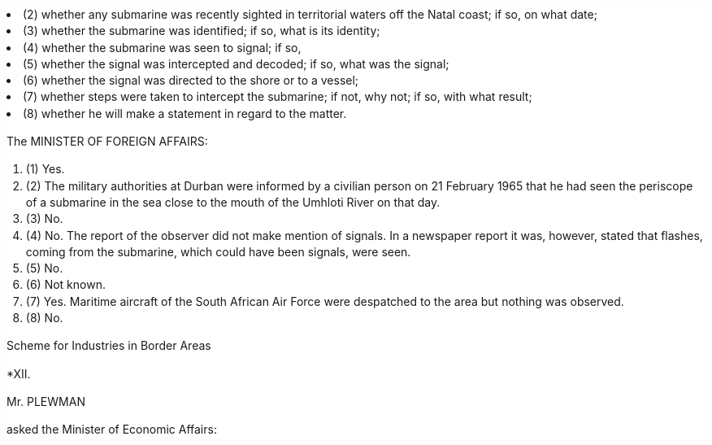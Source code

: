 <li>(2) whether any submarine was recently sighted in territorial waters off the Natal coast; if so, on what date;</li>

<li>(3) whether the submarine was identified; if so, what is its identity;</li>

<li>(4) whether the submarine was seen to signal; if so,</li>

<li>(5) whether the signal was intercepted and decoded; if so, what was the signal;</li>

<li>(6) whether the signal was directed to the shore or to a vessel;</li>

<li>(7) whether steps were taken to intercept the submarine; if not, why not; if so, with what result;</li>

<li>(8) whether he will make a statement in regard to the matter.</li>

</ol>

</question>

<answer by="#minister_of_foreign_affairs" to="#suzman">

<from>The MINISTER OF FOREIGN AFFAIRS:</from>

<ol>

<li>(1) Yes.</li>

<li>(2) The military authorities at Durban were informed by a civilian person on 21 February 1965 that he had seen the periscope of a submarine in the sea close to the mouth of the Umhloti River on that day.</li>

<li>(3) No.</li>

<li>(4) No. The report of the observer did not make mention of signals. In a newspaper report it was, however, stated that flashes, coming from the submarine, which could have been signals, were seen.</li>

<li>(5) No.</li>

<li>(6) Not known.</li>

<li>(7) Yes. Maritime aircraft of the South African Air Force were despatched to the area but nothing was observed.</li>

<li>(8) No.</li>

</ol>

</answer>

</oralStatements>

<oralStatements>

<heading>Scheme for Industries in Border Areas</heading>

<question by="#plewman" to="#minister_of_economic_affairs">

<num>*XII.</num>

<from>Mr. PLEWMAN</from>

<p>asked the Minister of Economic Affairs:</p>
